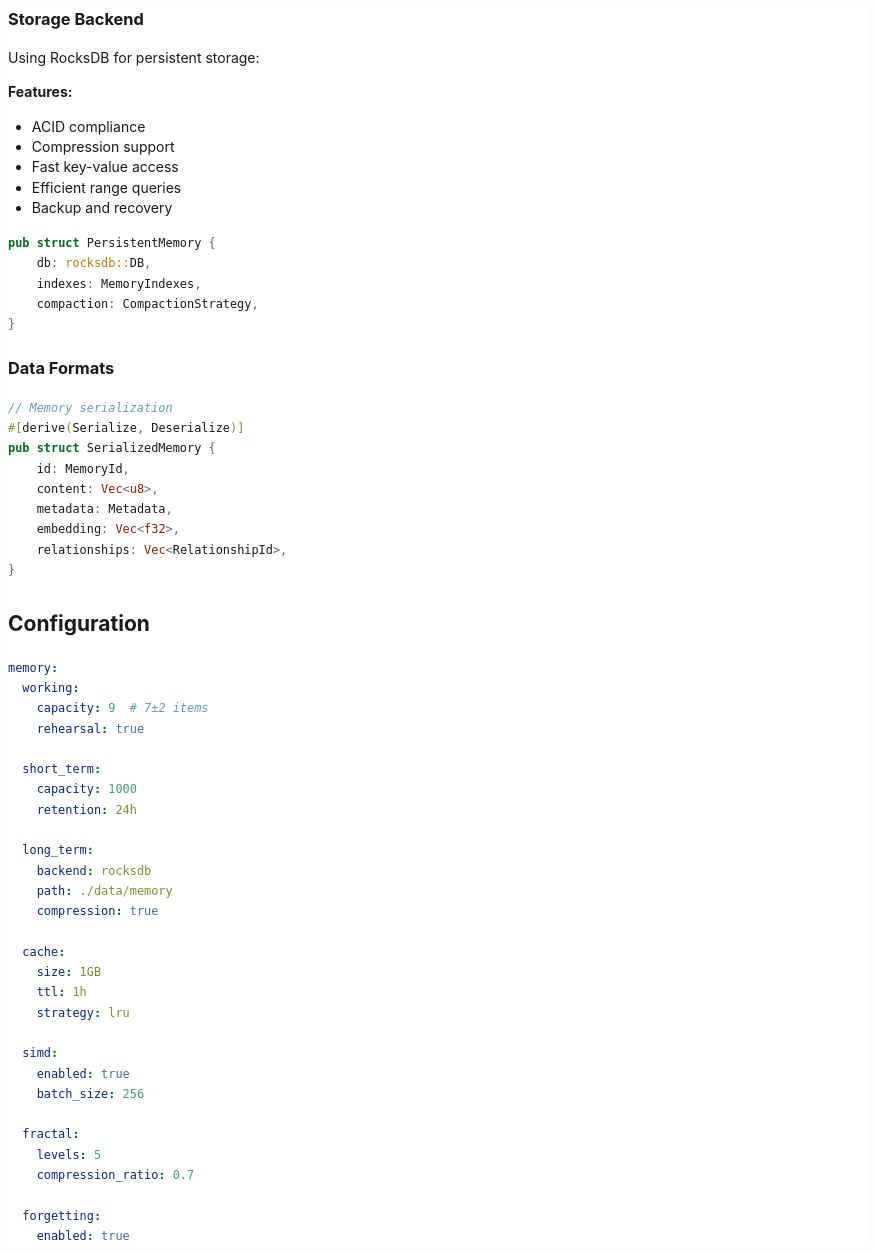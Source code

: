 ### Storage Backend

Using RocksDB for persistent storage:

**Features:**
- ACID compliance
- Compression support
- Fast key-value access
- Efficient range queries
- Backup and recovery

```rust
pub struct PersistentMemory {
    db: rocksdb::DB,
    indexes: MemoryIndexes,
    compaction: CompactionStrategy,
}
```

### Data Formats

```rust
// Memory serialization
#[derive(Serialize, Deserialize)]
pub struct SerializedMemory {
    id: MemoryId,
    content: Vec<u8>,
    metadata: Metadata,
    embedding: Vec<f32>,
    relationships: Vec<RelationshipId>,
}
```

## Configuration

```yaml
memory:
  working:
    capacity: 9  # 7±2 items
    rehearsal: true
    
  short_term:
    capacity: 1000
    retention: 24h
    
  long_term:
    backend: rocksdb
    path: ./data/memory
    compression: true
    
  cache:
    size: 1GB
    ttl: 1h
    strategy: lru
    
  simd:
    enabled: true
    batch_size: 256
    
  fractal:
    levels: 5
    compression_ratio: 0.7
    
  forgetting:
    enabled: true
```